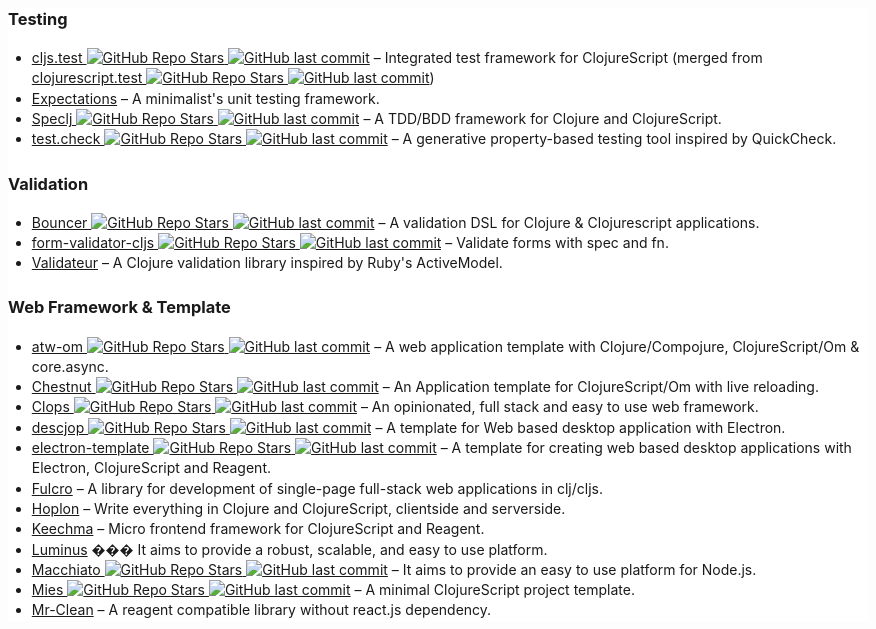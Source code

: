 
### Testing
- [cljs.test ![GitHub Repo Stars](https://img.shields.io/github/stars/clojure/clojurescript) ![GitHub last commit](https://img.shields.io/github/last-commit/clojure/clojurescript)](https://github.com/clojure/clojurescript/wiki/Testing) – Integrated test framework for ClojureScript (merged from [clojurescript.test ![GitHub Repo Stars](https://img.shields.io/github/stars/cemerick/clojurescript.test) ![GitHub last commit](https://img.shields.io/github/last-commit/cemerick/clojurescript.test)](https://github.com/cemerick/clojurescript.test))
- [Expectations](http://jayfields.com/expectations/) – A minimalist's unit testing framework.
- [Speclj ![GitHub Repo Stars](https://img.shields.io/github/stars/slagyr/speclj) ![GitHub last commit](https://img.shields.io/github/last-commit/slagyr/speclj)](https://github.com/slagyr/speclj) – A TDD/BDD framework for Clojure and ClojureScript.
- [test.check ![GitHub Repo Stars](https://img.shields.io/github/stars/clojure/test.check) ![GitHub last commit](https://img.shields.io/github/last-commit/clojure/test.check)](https://github.com/clojure/test.check) – A generative property-based testing tool inspired by QuickCheck.


### Validation
- [Bouncer ![GitHub Repo Stars](https://img.shields.io/github/stars/leonardoborges/bouncer) ![GitHub last commit](https://img.shields.io/github/last-commit/leonardoborges/bouncer)](https://github.com/leonardoborges/bouncer) – A validation DSL for Clojure & Clojurescript applications.
- [form-validator-cljs ![GitHub Repo Stars](https://img.shields.io/github/stars/kwladyka/form-validator-cljs) ![GitHub last commit](https://img.shields.io/github/last-commit/kwladyka/form-validator-cljs)](https://github.com/kwladyka/form-validator-cljs) – Validate forms with spec and fn.
- [Validateur](http://clojurevalidations.info/) – A Clojure validation library inspired by Ruby's ActiveModel.


### Web Framework & Template
- [atw-om ![GitHub Repo Stars](https://img.shields.io/github/stars/zaiste/atw-om) ![GitHub last commit](https://img.shields.io/github/last-commit/zaiste/atw-om)](https://github.com/zaiste/atw-om) – A web application template with Clojure/Compojure, ClojureScript/Om & core.async.
- [Chestnut ![GitHub Repo Stars](https://img.shields.io/github/stars/plexus/chestnut) ![GitHub last commit](https://img.shields.io/github/last-commit/plexus/chestnut)](https://github.com/plexus/chestnut) – An Application template for ClojureScript/Om with live reloading.
- [Clops ![GitHub Repo Stars](https://img.shields.io/github/stars/sveri/closp) ![GitHub last commit](https://img.shields.io/github/last-commit/sveri/closp)](https://github.com/sveri/closp) – An opinionated, full stack and easy to use web framework.
- [descjop ![GitHub Repo Stars](https://img.shields.io/github/stars/karad/lein_template_descjop) ![GitHub last commit](https://img.shields.io/github/last-commit/karad/lein_template_descjop)](https://github.com/karad/lein_template_descjop) – A template for Web based desktop application with Electron.
- [electron-template ![GitHub Repo Stars](https://img.shields.io/github/stars/ducky427/electron-template) ![GitHub last commit](https://img.shields.io/github/last-commit/ducky427/electron-template)](https://github.com/ducky427/electron-template) – A template for creating web based desktop applications with Electron, ClojureScript and Reagent.
- [Fulcro](http://fulcrologic.github.io/fulcro) – A library for development of single-page full-stack web applications in clj/cljs.
- [Hoplon](http://hoplon.io) – Write everything in Clojure and ClojureScript, clientside and serverside.
- [Keechma](http://keechma.com) – Micro frontend framework for ClojureScript and Reagent.
- [Luminus](http://www.luminusweb.net/) ��� It aims to provide a robust, scalable, and easy to use platform.
- [Macchiato ![GitHub Repo Stars](https://img.shields.io/github/stars/macchiato-framework/macchiato-core) ![GitHub last commit](https://img.shields.io/github/last-commit/macchiato-framework/macchiato-core)](https://github.com/macchiato-framework/macchiato-core) – It aims to provide an easy to use platform for Node.js.
- [Mies ![GitHub Repo Stars](https://img.shields.io/github/stars/swannodette/mies) ![GitHub last commit](https://img.shields.io/github/last-commit/swannodette/mies)](https://github.com/swannodette/mies) – A minimal ClojureScript project template.
- [Mr-Clean](https://bitbucket.org/sonwh98/mr-clean) – A reagent compatible library without react.js dependency.